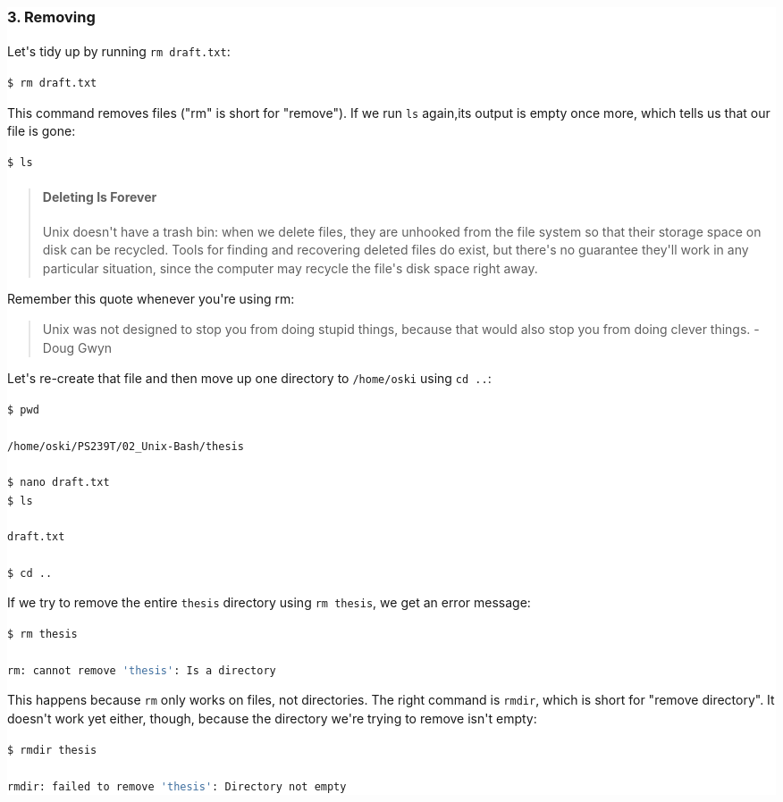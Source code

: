 ### 3. Removing

Let's tidy up by running `rm draft.txt`:

```bash
$ rm draft.txt
```

This command removes files ("rm" is short for "remove"). If we run `ls` again,its output is empty once more, which tells us that our file is gone:

```bash
$ ls
```

> #### Deleting Is Forever
>
> Unix doesn't have a trash bin: when we delete files, they are unhooked from the file system so that their storage space on disk can be recycled. Tools for finding and recovering deleted files do exist, but
> there's no guarantee they'll work in any particular situation, since the computer may recycle the file's disk space right away.

Remember this quote whenever you're using rm:

> Unix was not designed to stop you from doing stupid things, because that would also stop you from doing clever things. - Doug Gwyn

Let's re-create that file and then move up one directory to `/home/oski` using `cd ..`:

```bash
$ pwd

/home/oski/PS239T/02_Unix-Bash/thesis

$ nano draft.txt
$ ls

draft.txt

$ cd ..
```

If we try to remove the entire `thesis` directory using `rm thesis`, we get an error message:

```bash
$ rm thesis

rm: cannot remove 'thesis': Is a directory
```

This happens because `rm` only works on files, not directories. The right command is `rmdir`, which is short for "remove directory". It doesn't work yet either, though, because the directory we're trying to remove isn't empty:

```bash
$ rmdir thesis

rmdir: failed to remove 'thesis': Directory not empty
```
